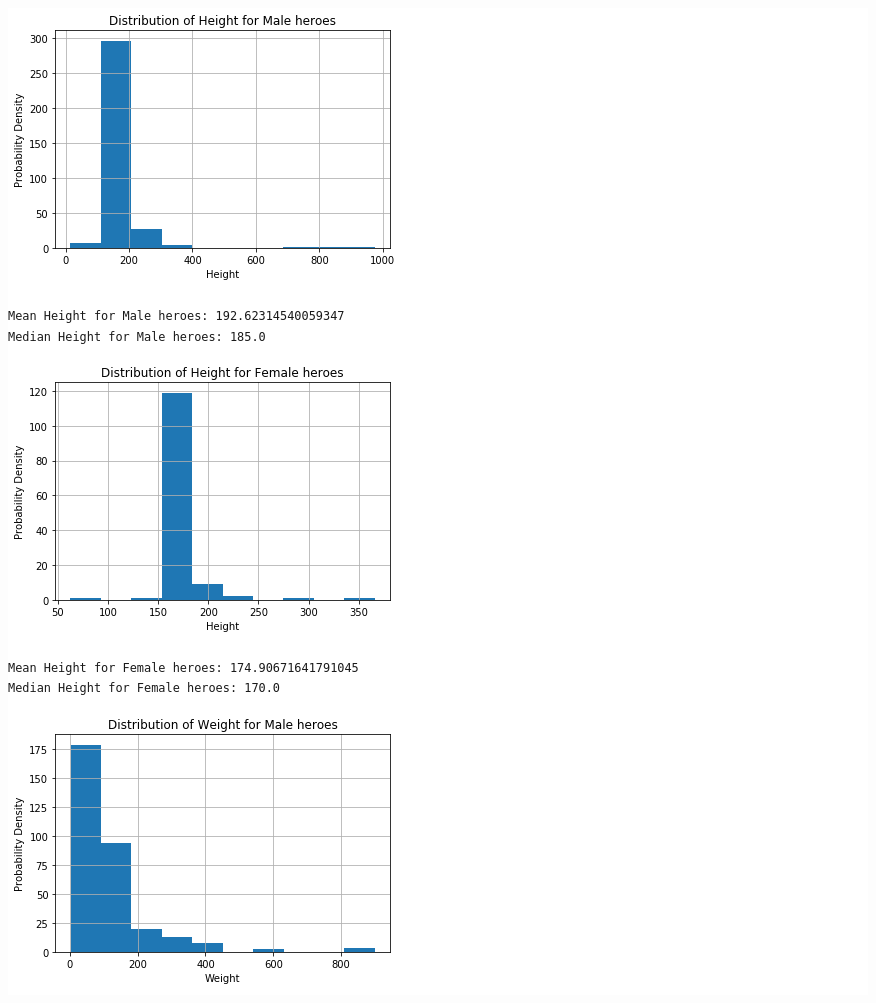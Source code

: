 
![png](output_27_0.png)


    Mean Height for Male heroes: 192.62314540059347
    Median Height for Male heroes: 185.0



![png](output_27_2.png)


    Mean Height for Female heroes: 174.90671641791045
    Median Height for Female heroes: 170.0



![png](output_27_4.png)
